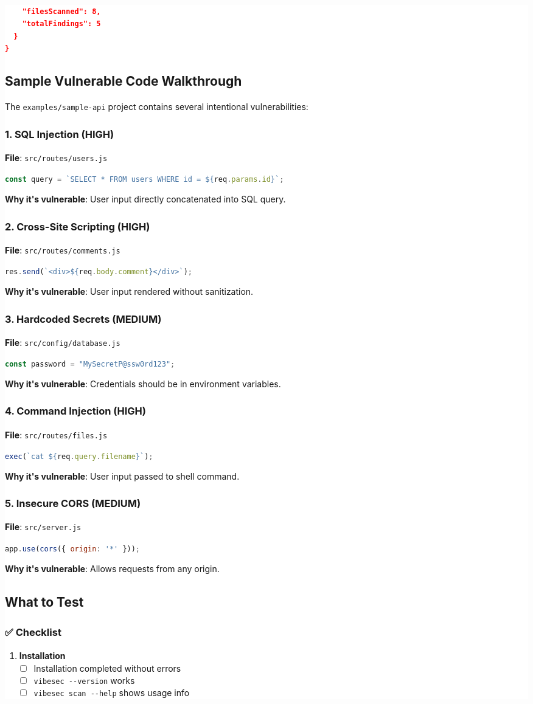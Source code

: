 ```json
    "filesScanned": 8,
    "totalFindings": 5
  }
}
```

## Sample Vulnerable Code Walkthrough

The `examples/sample-api` project contains several intentional vulnerabilities:

### 1. SQL Injection (HIGH)
**File**: `src/routes/users.js`
```javascript
const query = `SELECT * FROM users WHERE id = ${req.params.id}`;
```
**Why it's vulnerable**: User input directly concatenated into SQL query.

### 2. Cross-Site Scripting (HIGH)
**File**: `src/routes/comments.js`
```javascript
res.send(`<div>${req.body.comment}</div>`);
```
**Why it's vulnerable**: User input rendered without sanitization.

### 3. Hardcoded Secrets (MEDIUM)
**File**: `src/config/database.js`
```javascript
const password = "MySecretP@ssw0rd123";
```
**Why it's vulnerable**: Credentials should be in environment variables.

### 4. Command Injection (HIGH)
**File**: `src/routes/files.js`
```javascript
exec(`cat ${req.query.filename}`);
```
**Why it's vulnerable**: User input passed to shell command.

### 5. Insecure CORS (MEDIUM)
**File**: `src/server.js`
```javascript
app.use(cors({ origin: '*' }));
```
**Why it's vulnerable**: Allows requests from any origin.

## What to Test

### ✅ Checklist

1. **Installation**
   - [ ] Installation completed without errors
   - [ ] `vibesec --version` works
   - [ ] `vibesec scan --help` shows usage info
